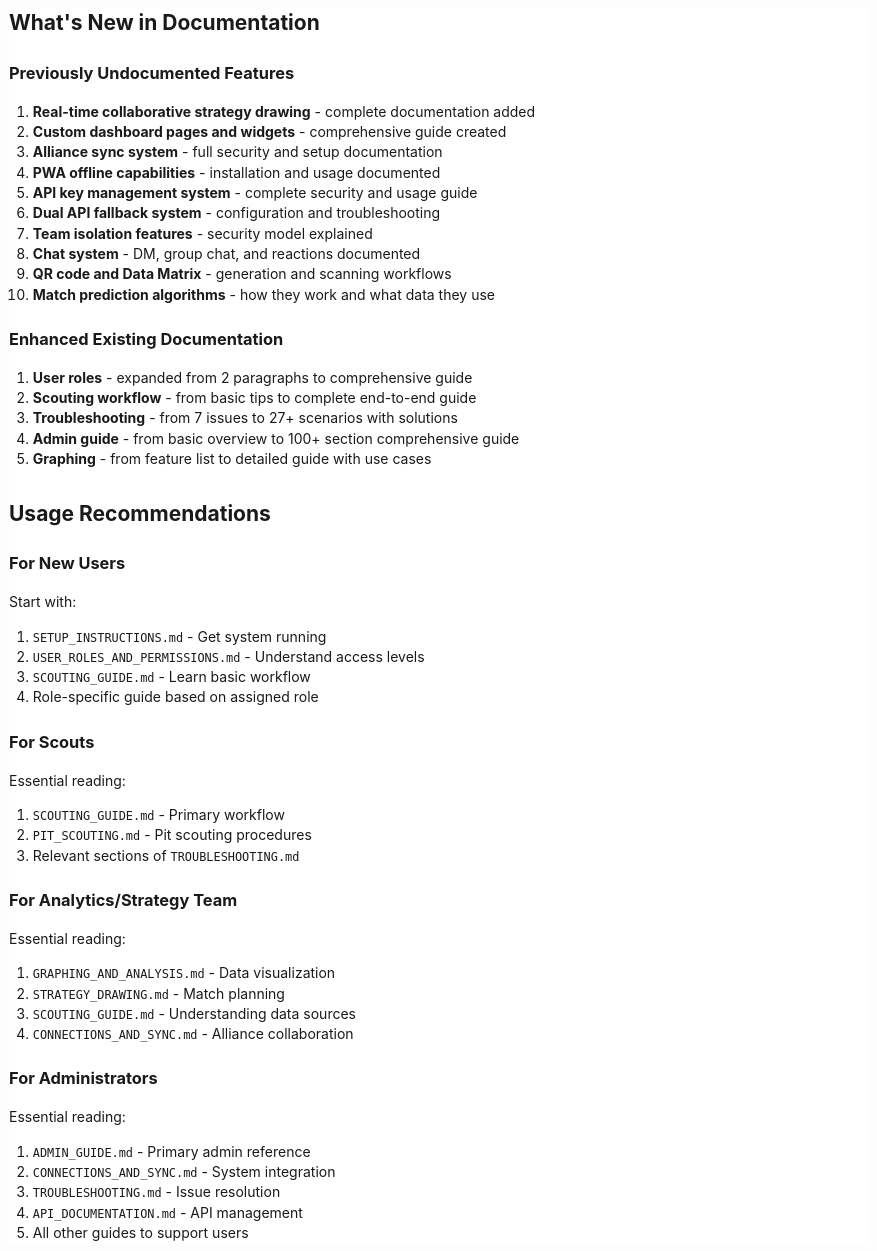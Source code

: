 ## What's New in Documentation

### Previously Undocumented Features
1. **Real-time collaborative strategy drawing** - complete documentation added
2. **Custom dashboard pages and widgets** - comprehensive guide created
3. **Alliance sync system** - full security and setup documentation
4. **PWA offline capabilities** - installation and usage documented
5. **API key management system** - complete security and usage guide
6. **Dual API fallback system** - configuration and troubleshooting
7. **Team isolation features** - security model explained
8. **Chat system** - DM, group chat, and reactions documented
9. **QR code and Data Matrix** - generation and scanning workflows
10. **Match prediction algorithms** - how they work and what data they use

### Enhanced Existing Documentation
1. **User roles** - expanded from 2 paragraphs to comprehensive guide
2. **Scouting workflow** - from basic tips to complete end-to-end guide
3. **Troubleshooting** - from 7 issues to 27+ scenarios with solutions
4. **Admin guide** - from basic overview to 100+ section comprehensive guide
5. **Graphing** - from feature list to detailed guide with use cases

## Usage Recommendations

### For New Users
Start with:
1. `SETUP_INSTRUCTIONS.md` - Get system running
2. `USER_ROLES_AND_PERMISSIONS.md` - Understand access levels
3. `SCOUTING_GUIDE.md` - Learn basic workflow
4. Role-specific guide based on assigned role

### For Scouts
Essential reading:
1. `SCOUTING_GUIDE.md` - Primary workflow
2. `PIT_SCOUTING.md` - Pit scouting procedures
3. Relevant sections of `TROUBLESHOOTING.md`

### For Analytics/Strategy Team
Essential reading:
1. `GRAPHING_AND_ANALYSIS.md` - Data visualization
2. `STRATEGY_DRAWING.md` - Match planning
3. `SCOUTING_GUIDE.md` - Understanding data sources
4. `CONNECTIONS_AND_SYNC.md` - Alliance collaboration

### For Administrators
Essential reading:
1. `ADMIN_GUIDE.md` - Primary admin reference
2. `CONNECTIONS_AND_SYNC.md` - System integration
3. `TROUBLESHOOTING.md` - Issue resolution
4. `API_DOCUMENTATION.md` - API management
5. All other guides to support users
